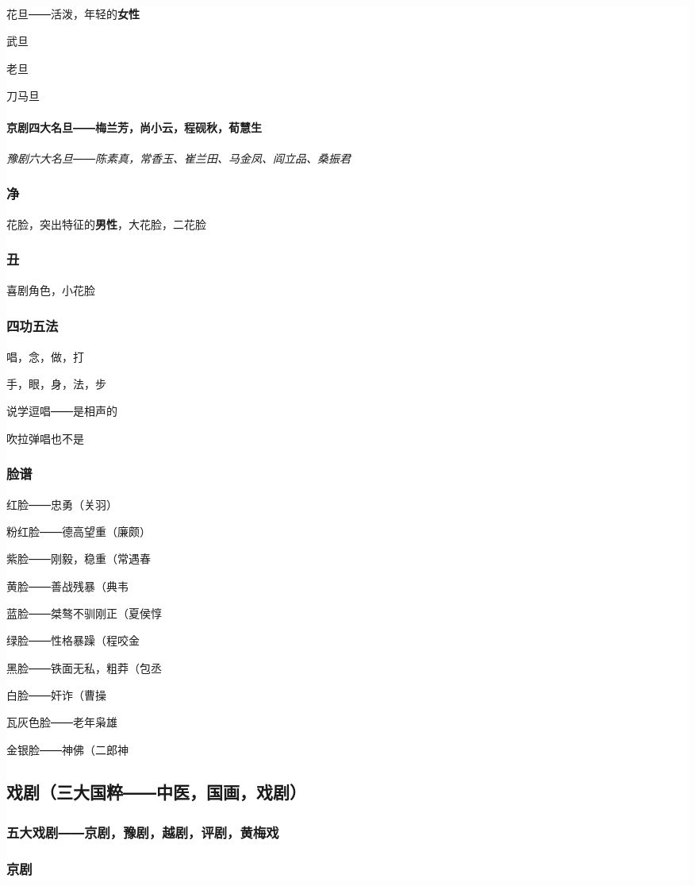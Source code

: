 花旦——活泼，年轻的**女性**

武旦

老旦

刀马旦

#### 京剧四大名旦——梅兰芳，尚小云，程砚秋，荀慧生

*豫剧六大名旦——陈素真，常香玉、崔兰田、马金凤、阎立品、桑振君*

### 净

花脸，突出特征的**男性**，大花脸，二花脸

### 丑

喜剧角色，小花脸

### 四功五法

唱，念，做，打

手，眼，身，法，步

说学逗唱——是相声的

吹拉弹唱也不是

### 脸谱

红脸——忠勇（关羽）

粉红脸——德高望重（廉颇）

紫脸——刚毅，稳重（常遇春

黄脸——善战残暴（典韦

蓝脸——桀骜不驯刚正（夏侯惇

绿脸——性格暴躁（程咬金

黑脸——铁面无私，粗莽（包丞

白脸——奸诈（曹操

瓦灰色脸——老年枭雄

金银脸——神佛（二郎神



##  戏剧（三大国粹——中医，国画，戏剧）

### 五大戏剧——京剧，豫剧，越剧，评剧，黄梅戏

### 京剧
